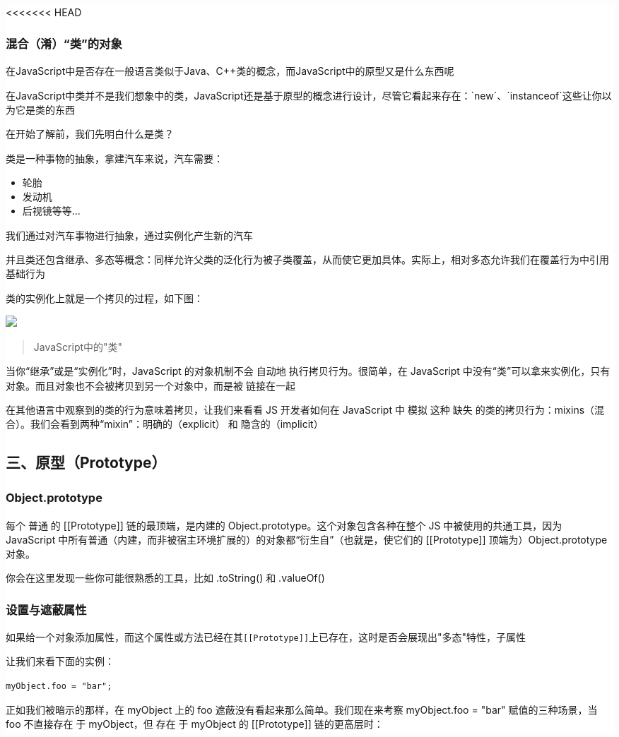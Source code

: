 <<<<<<< HEAD
### 混合（淆）“类”的对象


在JavaScript中是否存在一般语言类似于Java、C++类的概念，而JavaScript中的原型又是什么东西呢


<p class="tip">在JavaScript中类并不是我们想象中的类，JavaScript还是基于原型的概念进行设计，尽管它看起来存在：`new`、`instanceof`这些让你以为它是类的东西</p>

在开始了解前，我们先明白什么是类？

类是一种事物的抽象，拿建汽车来说，汽车需要：

* 轮胎
* 发动机
* 后视镜等等...

我们通过对汽车事物进行抽象，通过实例化产生新的汽车

并且类还包含继承、多态等概念：同样允许父类的泛化行为被子类覆盖，从而使它更加具体。实际上，相对多态允许我们在覆盖行为中引用基础行为

类的实例化上就是一个拷贝的过程，如下图：

![](https://s10.mogucdn.com/mlcdn/c45406/190408_13k6cb57lifabic37gi0889i67250_253x333.png)



> JavaScript中的"类"

<p class="tip">当你“继承”或是“实例化”时，JavaScript 的对象机制不会 自动地 执行拷贝行为。很简单，在 JavaScript 中没有“类”可以拿来实例化，只有对象。而且对象也不会被拷贝到另一个对象中，而是被 链接在一起</p>

在其他语言中观察到的类的行为意味着拷贝，让我们来看看 JS 开发者如何在 JavaScript 中 模拟 这种 缺失 的类的拷贝行为：mixins（混合）。我们会看到两种“mixin”：明确的（explicit） 和 隐含的（implicit）

## 三、原型（Prototype）


### Object.prototype

每个 普通 的 [[Prototype]] 链的最顶端，是内建的 Object.prototype。这个对象包含各种在整个 JS 中被使用的共通工具，因为 JavaScript 中所有普通（内建，而非被宿主环境扩展的）的对象都“衍生自”（也就是，使它们的 [[Prototype]] 顶端为）Object.prototype 对象。

你会在这里发现一些你可能很熟悉的工具，比如 .toString() 和 .valueOf()


### 设置与遮蔽属性

如果给一个对象添加属性，而这个属性或方法已经在其`[[Prototype]]`上已存在，这时是否会展现出"多态"特性，子属性

让我们来看下面的实例：

```
myObject.foo = "bar";
```

正如我们被暗示的那样，在 myObject 上的 foo 遮蔽没有看起来那么简单。我们现在来考察 myObject.foo = "bar" 赋值的三种场景，当 foo 不直接存在 于 myObject，但 存在 于 myObject 的 [[Prototype]] 链的更高层时：
